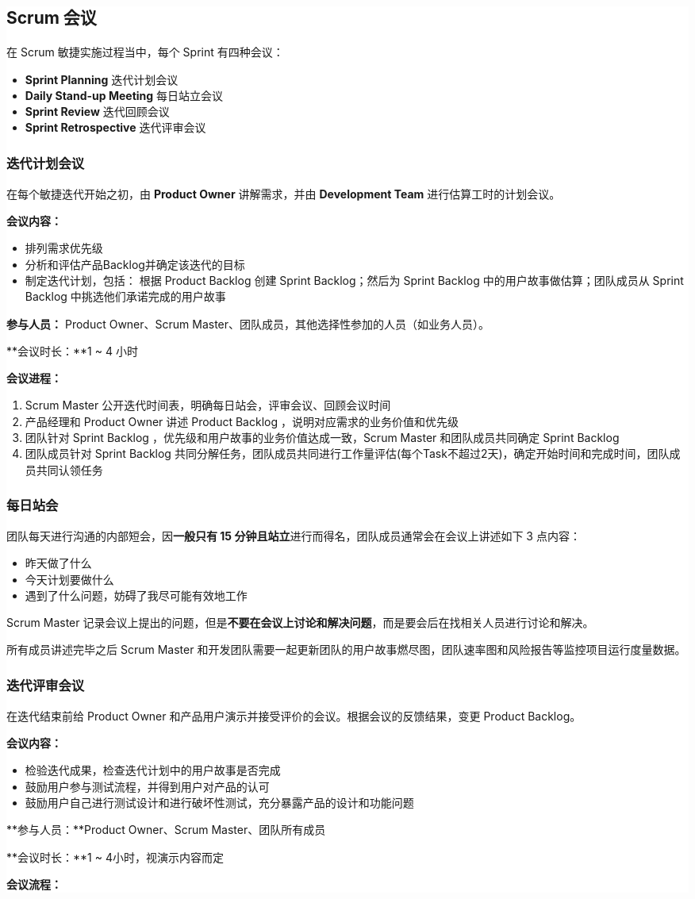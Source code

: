 ## Scrum 会议

在 Scrum 敏捷实施过程当中，每个 Sprint 有四种会议：

- **Sprint Planning** 迭代计划会议
- **Daily Stand-up Meeting** 每日站立会议
- **Sprint Review** 迭代回顾会议
- **Sprint Retrospective** 迭代评审会议

### 迭代计划会议

在每个敏捷迭代开始之初，由 **Product Owner** 讲解需求，并由 **Development Team** 进行估算工时的计划会议。 

**会议内容：**

- 排列需求优先级
- 分析和评估产品Backlog并确定该迭代的目标
- 制定迭代计划，包括： 根据 Product Backlog 创建 Sprint Backlog；然后为 Sprint Backlog 中的用户故事做估算；团队成员从 Sprint Backlog 中挑选他们承诺完成的用户故事

**参与人员：** Product Owner、Scrum Master、团队成员，其他选择性参加的人员（如业务人员）。

**会议时长：**1 ~ 4 小时

**会议进程：**

1. Scrum Master 公开迭代时间表，明确每日站会，评审会议、回顾会议时间
2. 产品经理和 Product Owner 讲述 Product Backlog ，说明对应需求的业务价值和优先级
3. 团队针对 Sprint Backlog ，优先级和用户故事的业务价值达成一致，Scrum Master 和团队成员共同确定 Sprint Backlog
4. 团队成员针对 Sprint Backlog 共同分解任务，团队成员共同进行工作量评估(每个Task不超过2天)，确定开始时间和完成时间，团队成员共同认领任务

### 每日站会

团队每天进行沟通的内部短会，因**一般只有 15 分钟且站立**进行而得名，团队成员通常会在会议上讲述如下 3 点内容：

- 昨天做了什么
- 今天计划要做什么
- 遇到了什么问题，妨碍了我尽可能有效地工作

Scrum Master 记录会议上提出的问题，但是**不要在会议上讨论和解决问题**，而是要会后在找相关人员进行讨论和解决。

所有成员讲述完毕之后 Scrum Master 和开发团队需要一起更新团队的用户故事燃尽图，团队速率图和风险报告等监控项目运行度量数据。

### 迭代评审会议

在迭代结束前给 Product Owner 和产品用户演示并接受评价的会议。根据会议的反馈结果，变更 Product Backlog。

**会议内容：**

- 检验迭代成果，检查迭代计划中的用户故事是否完成
- 鼓励用户参与测试流程，并得到用户对产品的认可
- 鼓励用户自己进行测试设计和进行破坏性测试，充分暴露产品的设计和功能问题

**参与人员：**Product Owner、Scrum Master、团队所有成员

**会议时长：**1 ~ 4小时，视演示内容而定

**会议流程：**
